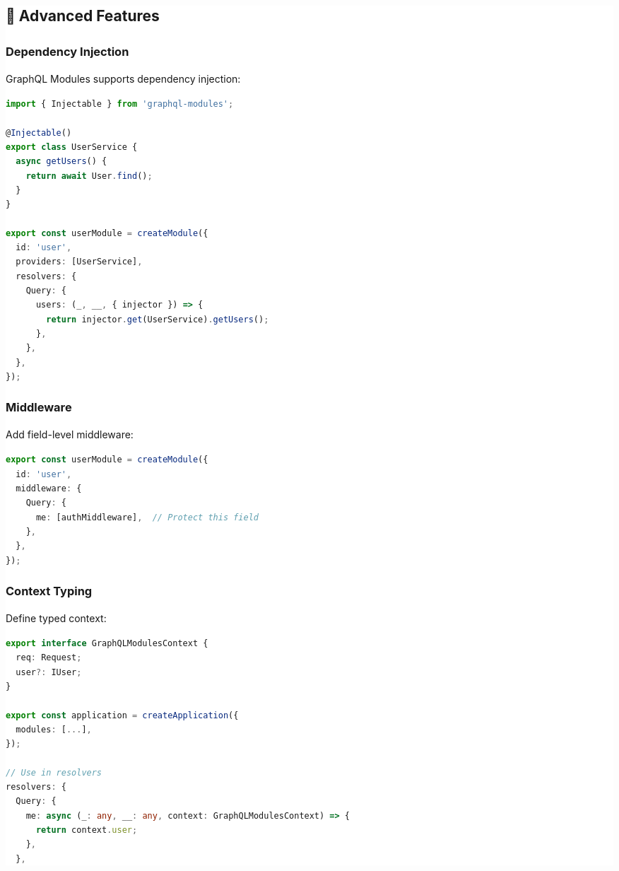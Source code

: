 ## 🔧 Advanced Features

### Dependency Injection

GraphQL Modules supports dependency injection:

```typescript
import { Injectable } from 'graphql-modules';

@Injectable()
export class UserService {
  async getUsers() {
    return await User.find();
  }
}

export const userModule = createModule({
  id: 'user',
  providers: [UserService],
  resolvers: {
    Query: {
      users: (_, __, { injector }) => {
        return injector.get(UserService).getUsers();
      },
    },
  },
});
```

### Middleware

Add field-level middleware:

```typescript
export const userModule = createModule({
  id: 'user',
  middleware: {
    Query: {
      me: [authMiddleware],  // Protect this field
    },
  },
});
```

### Context Typing

Define typed context:

```typescript
export interface GraphQLModulesContext {
  req: Request;
  user?: IUser;
}

export const application = createApplication({
  modules: [...],
});

// Use in resolvers
resolvers: {
  Query: {
    me: async (_: any, __: any, context: GraphQLModulesContext) => {
      return context.user;
    },
  },
```